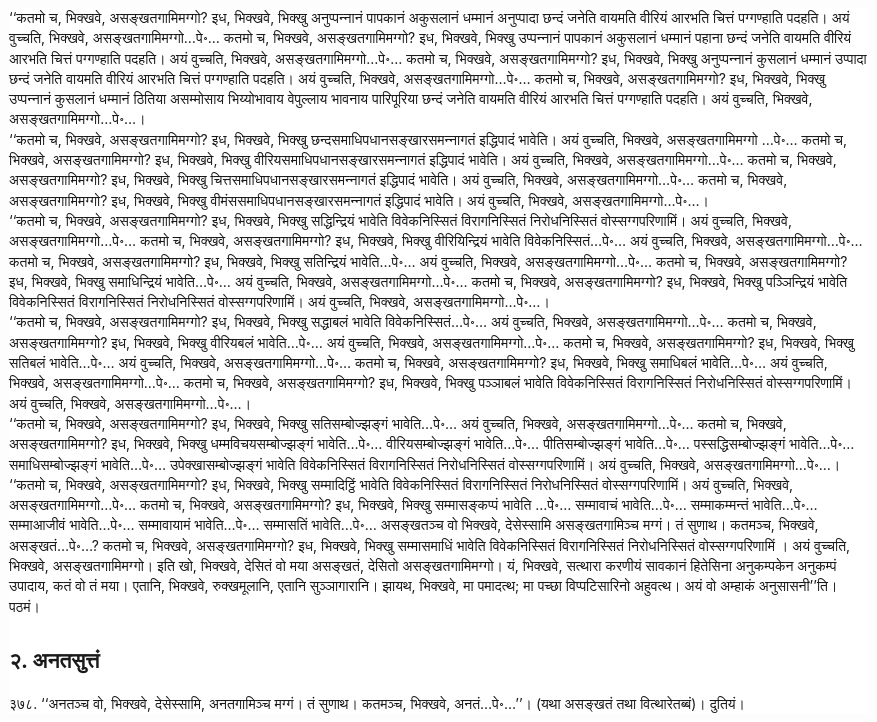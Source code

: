 ‘‘कतमो च, भिक्खवे, असङ्खतगामिमग्गो? इध, भिक्खवे, भिक्खु अनुप्पन्‍नानं पापकानं अकुसलानं धम्मानं अनुप्पादा छन्दं जनेति वायमति वीरियं आरभति चित्तं पग्गण्हाति पदहति। अयं वुच्‍चति, भिक्खवे, असङ्खतगामिमग्गो…पे॰… कतमो च, भिक्खवे, असङ्खतगामिमग्गो? इध, भिक्खवे, भिक्खु उप्पन्‍नानं पापकानं अकुसलानं धम्मानं पहाना छन्दं जनेति वायमति वीरियं आरभति चित्तं पग्गण्हाति पदहति। अयं वुच्‍चति, भिक्खवे, असङ्खतगामिमग्गो…पे॰… कतमो च, भिक्खवे, असङ्खतगामिमग्गो? इध, भिक्खवे, भिक्खु अनुप्पन्‍नानं कुसलानं धम्मानं उप्पादा छन्दं जनेति वायमति वीरियं आरभति चित्तं पग्गण्हाति पदहति। अयं वुच्‍चति, भिक्खवे, असङ्खतगामिमग्गो…पे॰… कतमो च, भिक्खवे, असङ्खतगामिमग्गो? इध, भिक्खवे, भिक्खु उप्पन्‍नानं कुसलानं धम्मानं ठितिया असम्मोसाय भिय्योभावाय वेपुल्‍लाय भावनाय पारिपूरिया छन्दं जनेति वायमति वीरियं आरभति चित्तं पग्गण्हाति पदहति। अयं वुच्‍चति, भिक्खवे, असङ्खतगामिमग्गो…पे॰…।  
‘‘कतमो च, भिक्खवे, असङ्खतगामिमग्गो? इध, भिक्खवे, भिक्खु छन्दसमाधिपधानसङ्खारसमन्‍नागतं इद्धिपादं भावेति। अयं वुच्‍चति, भिक्खवे, असङ्खतगामिमग्गो …पे॰… कतमो च, भिक्खवे, असङ्खतगामिमग्गो? इध, भिक्खवे, भिक्खु वीरियसमाधिपधानसङ्खारसमन्‍नागतं इद्धिपादं भावेति। अयं वुच्‍चति, भिक्खवे, असङ्खतगामिमग्गो…पे॰… कतमो च, भिक्खवे, असङ्खतगामिमग्गो? इध, भिक्खवे, भिक्खु चित्तसमाधिपधानसङ्खारसमन्‍नागतं इद्धिपादं भावेति। अयं वुच्‍चति, भिक्खवे, असङ्खतगामिमग्गो…पे॰… कतमो च, भिक्खवे, असङ्खतगामिमग्गो? इध, भिक्खवे, भिक्खु वीमंससमाधिपधानसङ्खारसमन्‍नागतं इद्धिपादं भावेति। अयं वुच्‍चति, भिक्खवे, असङ्खतगामिमग्गो…पे॰…।  
‘‘कतमो च, भिक्खवे, असङ्खतगामिमग्गो? इध, भिक्खवे, भिक्खु सद्धिन्द्रियं भावेति विवेकनिस्सितं विरागनिस्सितं निरोधनिस्सितं वोस्सग्गपरिणामिं। अयं वुच्‍चति, भिक्खवे, असङ्खतगामिमग्गो…पे॰… कतमो च, भिक्खवे, असङ्खतगामिमग्गो? इध, भिक्खवे, भिक्खु वीरियिन्द्रियं भावेति विवेकनिस्सितं…पे॰… अयं वुच्‍चति, भिक्खवे, असङ्खतगामिमग्गो…पे॰… कतमो च, भिक्खवे, असङ्खतगामिमग्गो? इध, भिक्खवे, भिक्खु सतिन्द्रियं भावेति…पे॰… अयं वुच्‍चति, भिक्खवे, असङ्खतगामिमग्गो…पे॰… कतमो च, भिक्खवे, असङ्खतगामिमग्गो? इध, भिक्खवे, भिक्खु समाधिन्द्रियं भावेति…पे॰… अयं वुच्‍चति, भिक्खवे, असङ्खतगामिमग्गो…पे॰… कतमो च, भिक्खवे, असङ्खतगामिमग्गो? इध, भिक्खवे, भिक्खु पञ्‍ञिन्द्रियं भावेति विवेकनिस्सितं विरागनिस्सितं निरोधनिस्सितं वोस्सग्गपरिणामिं। अयं वुच्‍चति, भिक्खवे, असङ्खतगामिमग्गो…पे॰…।  
‘‘कतमो च, भिक्खवे, असङ्खतगामिमग्गो? इध, भिक्खवे, भिक्खु सद्धाबलं भावेति विवेकनिस्सितं…पे॰… अयं वुच्‍चति, भिक्खवे, असङ्खतगामिमग्गो…पे॰… कतमो च, भिक्खवे, असङ्खतगामिमग्गो? इध, भिक्खवे, भिक्खु वीरियबलं भावेति…पे॰… अयं वुच्‍चति, भिक्खवे, असङ्खतगामिमग्गो…पे॰… कतमो च, भिक्खवे, असङ्खतगामिमग्गो? इध, भिक्खवे, भिक्खु सतिबलं भावेति…पे॰… अयं वुच्‍चति, भिक्खवे, असङ्खतगामिमग्गो…पे॰… कतमो च, भिक्खवे, असङ्खतगामिमग्गो? इध, भिक्खवे, भिक्खु समाधिबलं भावेति…पे॰… अयं वुच्‍चति, भिक्खवे, असङ्खतगामिमग्गो…पे॰… कतमो च, भिक्खवे, असङ्खतगामिमग्गो? इध, भिक्खवे, भिक्खु पञ्‍ञाबलं भावेति विवेकनिस्सितं विरागनिस्सितं निरोधनिस्सितं वोस्सग्गपरिणामिं। अयं वुच्‍चति, भिक्खवे, असङ्खतगामिमग्गो…पे॰…।  
‘‘कतमो च, भिक्खवे, असङ्खतगामिमग्गो? इध, भिक्खवे, भिक्खु सतिसम्बोज्झङ्गं भावेति…पे॰… अयं वुच्‍चति, भिक्खवे, असङ्खतगामिमग्गो…पे॰… कतमो च, भिक्खवे, असङ्खतगामिमग्गो? इध, भिक्खवे, भिक्खु धम्मविचयसम्बोज्झङ्गं भावेति…पे॰… वीरियसम्बोज्झङ्गं भावेति…पे॰… पीतिसम्बोज्झङ्गं भावेति…पे॰… पस्सद्धिसम्बोज्झङ्गं भावेति…पे॰… समाधिसम्बोज्झङ्गं भावेति…पे॰… उपेक्खासम्बोज्झङ्गं भावेति विवेकनिस्सितं विरागनिस्सितं निरोधनिस्सितं वोस्सग्गपरिणामिं। अयं वुच्‍चति, भिक्खवे, असङ्खतगामिमग्गो…पे॰…।  
‘‘कतमो च, भिक्खवे, असङ्खतगामिमग्गो? इध, भिक्खवे, भिक्खु सम्मादिट्ठिं भावेति विवेकनिस्सितं विरागनिस्सितं निरोधनिस्सितं वोस्सग्गपरिणामिं। अयं वुच्‍चति, भिक्खवे, असङ्खतगामिमग्गो…पे॰… कतमो च, भिक्खवे, असङ्खतगामिमग्गो? इध, भिक्खवे, भिक्खु सम्मासङ्कप्पं भावेति …पे॰… सम्मावाचं भावेति…पे॰… सम्माकम्मन्तं भावेति…पे॰… सम्माआजीवं भावेति…पे॰… सम्मावायामं भावेति…पे॰… सम्मासतिं भावेति…पे॰… असङ्खतञ्‍च वो भिक्खवे, देसेस्सामि असङ्खतगामिञ्‍च मग्गं। तं सुणाथ। कतमञ्‍च, भिक्खवे, असङ्खतं…पे॰…? कतमो च, भिक्खवे, असङ्खतगामिमग्गो? इध, भिक्खवे, भिक्खु सम्मासमाधिं भावेति विवेकनिस्सितं विरागनिस्सितं निरोधनिस्सितं वोस्सग्गपरिणामिं । अयं वुच्‍चति, भिक्खवे, असङ्खतगामिमग्गो। इति खो, भिक्खवे, देसितं वो मया असङ्खतं, देसितो असङ्खतगामिमग्गो। यं, भिक्खवे, सत्थारा करणीयं सावकानं हितेसिना अनुकम्पकेन अनुकम्पं उपादाय, कतं वो तं मया। एतानि, भिक्खवे, रुक्खमूलानि, एतानि सुञ्‍ञागारानि। झायथ, भिक्खवे, मा पमादत्थ; मा पच्छा विप्पटिसारिनो अहुवत्थ। अयं वो अम्हाकं अनुसासनी’’ति। पठमं।  


## २. अनतसुत्तं

३७८. ‘‘अनतञ्‍च वो, भिक्खवे, देसेस्सामि, अनतगामिञ्‍च मग्गं। तं सुणाथ। कतमञ्‍च, भिक्खवे, अनतं…पे॰…’’। (यथा असङ्खतं तथा वित्थारेतब्बं)। दुतियं।  
